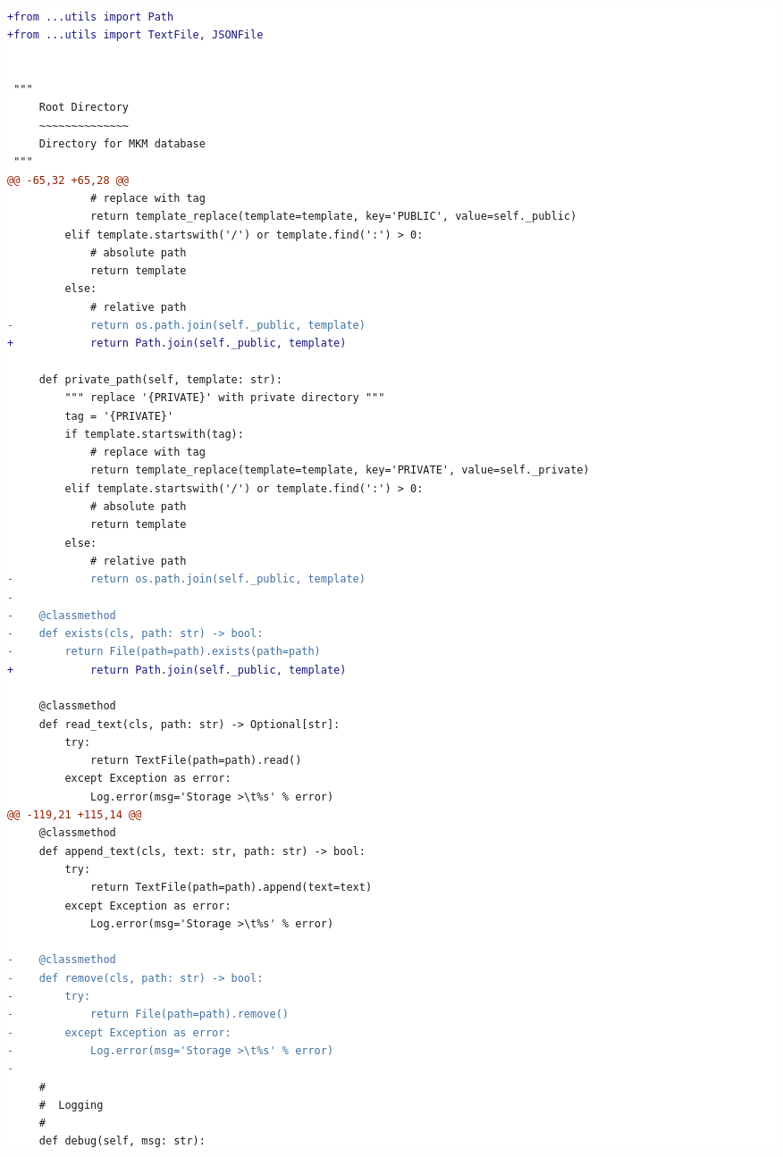 ```diff
+from ...utils import Path
+from ...utils import TextFile, JSONFile
 
 
 """
     Root Directory
     ~~~~~~~~~~~~~~
     Directory for MKM database
 """
@@ -65,32 +65,28 @@
             # replace with tag
             return template_replace(template=template, key='PUBLIC', value=self._public)
         elif template.startswith('/') or template.find(':') > 0:
             # absolute path
             return template
         else:
             # relative path
-            return os.path.join(self._public, template)
+            return Path.join(self._public, template)
 
     def private_path(self, template: str):
         """ replace '{PRIVATE}' with private directory """
         tag = '{PRIVATE}'
         if template.startswith(tag):
             # replace with tag
             return template_replace(template=template, key='PRIVATE', value=self._private)
         elif template.startswith('/') or template.find(':') > 0:
             # absolute path
             return template
         else:
             # relative path
-            return os.path.join(self._public, template)
-
-    @classmethod
-    def exists(cls, path: str) -> bool:
-        return File(path=path).exists(path=path)
+            return Path.join(self._public, template)
 
     @classmethod
     def read_text(cls, path: str) -> Optional[str]:
         try:
             return TextFile(path=path).read()
         except Exception as error:
             Log.error(msg='Storage >\t%s' % error)
@@ -119,21 +115,14 @@
     @classmethod
     def append_text(cls, text: str, path: str) -> bool:
         try:
             return TextFile(path=path).append(text=text)
         except Exception as error:
             Log.error(msg='Storage >\t%s' % error)
 
-    @classmethod
-    def remove(cls, path: str) -> bool:
-        try:
-            return File(path=path).remove()
-        except Exception as error:
-            Log.error(msg='Storage >\t%s' % error)
-
     #
     #  Logging
     #
     def debug(self, msg: str):
```